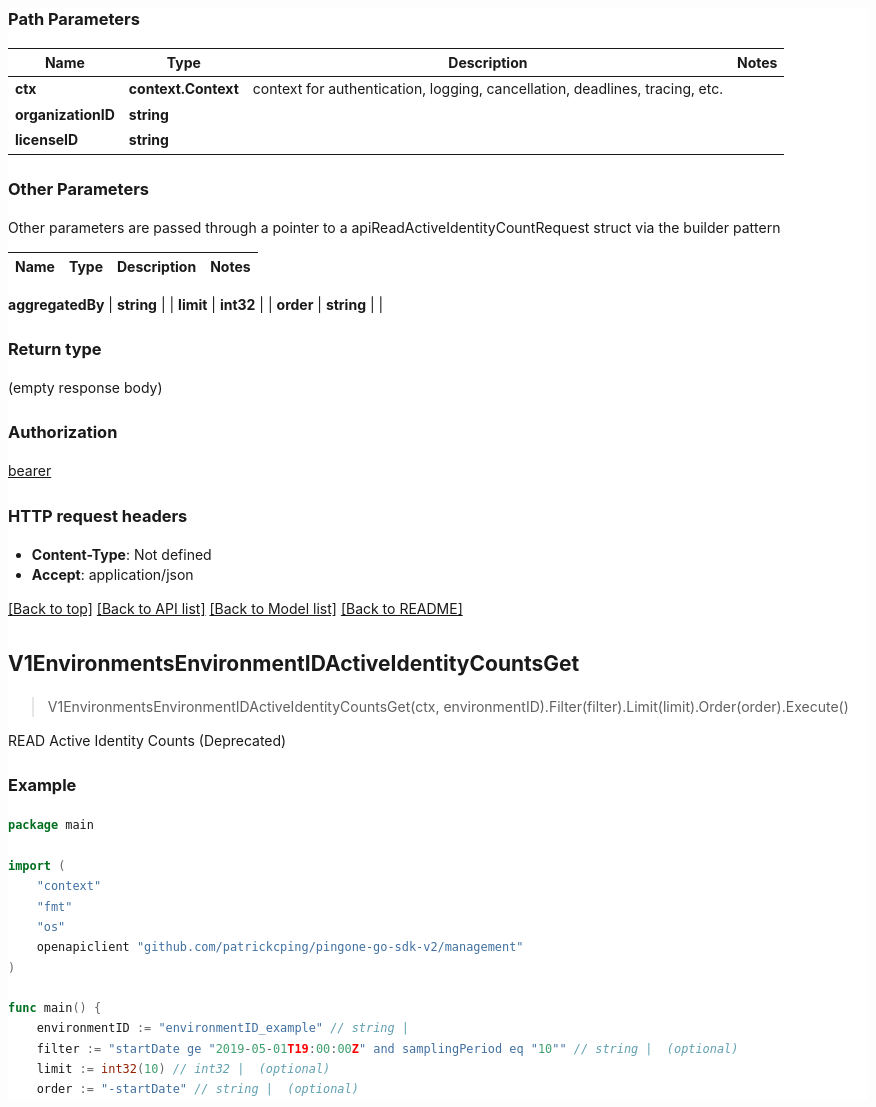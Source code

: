 ### Path Parameters


Name | Type | Description  | Notes
------------- | ------------- | ------------- | -------------
**ctx** | **context.Context** | context for authentication, logging, cancellation, deadlines, tracing, etc.
**organizationID** | **string** |  | 
**licenseID** | **string** |  | 

### Other Parameters

Other parameters are passed through a pointer to a apiReadActiveIdentityCountRequest struct via the builder pattern


Name | Type | Description  | Notes
------------- | ------------- | ------------- | -------------


 **aggregatedBy** | **string** |  | 
 **limit** | **int32** |  | 
 **order** | **string** |  | 

### Return type

 (empty response body)

### Authorization

[bearer](../README.md#bearer)

### HTTP request headers

- **Content-Type**: Not defined
- **Accept**: application/json

[[Back to top]](#) [[Back to API list]](../README.md#documentation-for-api-endpoints)
[[Back to Model list]](../README.md#documentation-for-models)
[[Back to README]](../README.md)


## V1EnvironmentsEnvironmentIDActiveIdentityCountsGet

> V1EnvironmentsEnvironmentIDActiveIdentityCountsGet(ctx, environmentID).Filter(filter).Limit(limit).Order(order).Execute()

READ Active Identity Counts (Deprecated)

### Example

```go
package main

import (
    "context"
    "fmt"
    "os"
    openapiclient "github.com/patrickcping/pingone-go-sdk-v2/management"
)

func main() {
    environmentID := "environmentID_example" // string | 
    filter := "startDate ge "2019-05-01T19:00:00Z" and samplingPeriod eq "10"" // string |  (optional)
    limit := int32(10) // int32 |  (optional)
    order := "-startDate" // string |  (optional)

```